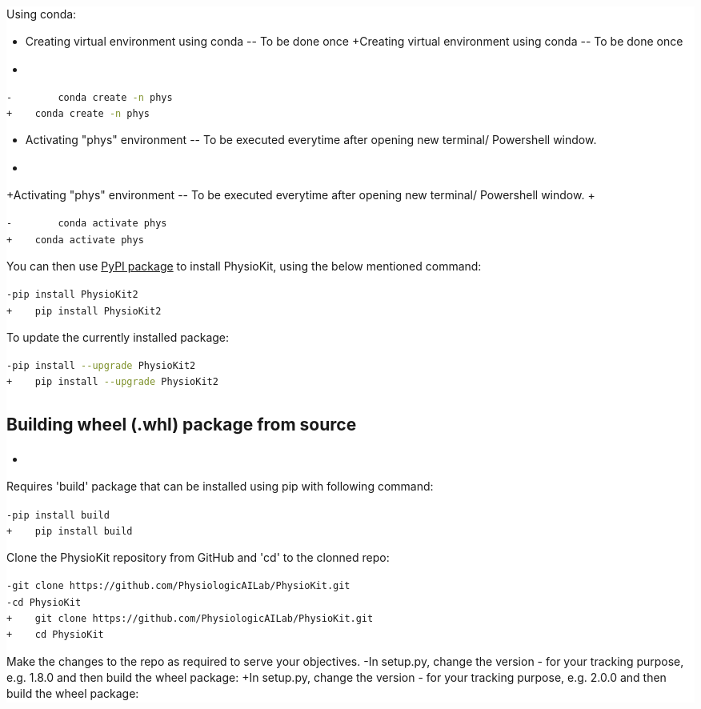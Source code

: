  Using conda:
 
-    Creating virtual environment using conda -- To be done once
+Creating virtual environment using conda -- To be done once
+
 ``` bash
-        conda create -n phys
+    conda create -n phys
 ```
-    Activating "phys" environment -- To be executed everytime after opening new terminal/ Powershell window.
+
+Activating "phys" environment -- To be executed everytime after opening new terminal/ Powershell window.
+
 ``` bash
-        conda activate phys
+    conda activate phys
 ```
 
 You can then use [PyPI package](https://pypi.org/project/PhysioKit2/) to install PhysioKit, using the below mentioned command:
 
 ``` bash
-pip install PhysioKit2
+    pip install PhysioKit2
 ```
 
 To update the currently installed package:
 
 ``` bash
-pip install --upgrade PhysioKit2
+    pip install --upgrade PhysioKit2
 ```
 
 ## **Building wheel (.whl) package from source**
+
 Requires 'build' package that can be installed using pip with following command:
 
 ``` bash
-pip install build
+    pip install build
 ```
 
 Clone the PhysioKit repository from GitHub and 'cd' to the clonned repo:
 
 ``` bash
-git clone https://github.com/PhysiologicAILab/PhysioKit.git
-cd PhysioKit
+    git clone https://github.com/PhysiologicAILab/PhysioKit.git
+    cd PhysioKit
 ```
 
 Make the changes to the repo as required to serve your objectives.
-In setup.py, change the version - for your tracking purpose, e.g. 1.8.0 and then build the wheel package:
+In setup.py, change the version - for your tracking purpose, e.g. 2.0.0 and then build the wheel package:
 